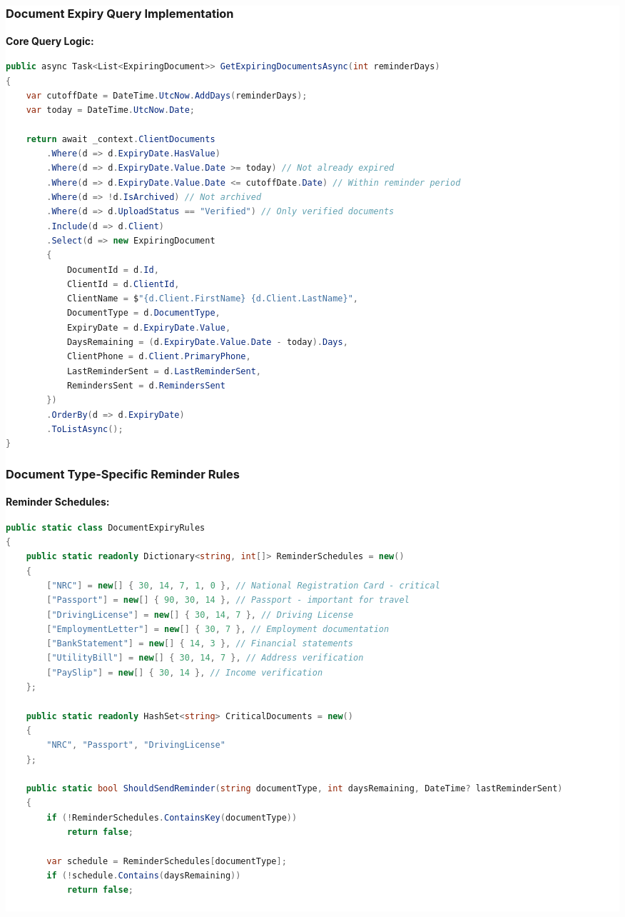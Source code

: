 ### Document Expiry Query Implementation
**Core Query Logic:**
```csharp
public async Task<List<ExpiringDocument>> GetExpiringDocumentsAsync(int reminderDays)
{
    var cutoffDate = DateTime.UtcNow.AddDays(reminderDays);
    var today = DateTime.UtcNow.Date;
    
    return await _context.ClientDocuments
        .Where(d => d.ExpiryDate.HasValue)
        .Where(d => d.ExpiryDate.Value.Date >= today) // Not already expired
        .Where(d => d.ExpiryDate.Value.Date <= cutoffDate.Date) // Within reminder period
        .Where(d => !d.IsArchived) // Not archived
        .Where(d => d.UploadStatus == "Verified") // Only verified documents
        .Include(d => d.Client)
        .Select(d => new ExpiringDocument
        {
            DocumentId = d.Id,
            ClientId = d.ClientId,
            ClientName = $"{d.Client.FirstName} {d.Client.LastName}",
            DocumentType = d.DocumentType,
            ExpiryDate = d.ExpiryDate.Value,
            DaysRemaining = (d.ExpiryDate.Value.Date - today).Days,
            ClientPhone = d.Client.PrimaryPhone,
            LastReminderSent = d.LastReminderSent,
            RemindersSent = d.RemindersSent
        })
        .OrderBy(d => d.ExpiryDate)
        .ToListAsync();
}
```

### Document Type-Specific Reminder Rules
**Reminder Schedules:**
```csharp
public static class DocumentExpiryRules
{
    public static readonly Dictionary<string, int[]> ReminderSchedules = new()
    {
        ["NRC"] = new[] { 30, 14, 7, 1, 0 }, // National Registration Card - critical
        ["Passport"] = new[] { 90, 30, 14 }, // Passport - important for travel
        ["DrivingLicense"] = new[] { 30, 14, 7 }, // Driving License
        ["EmploymentLetter"] = new[] { 30, 7 }, // Employment documentation
        ["BankStatement"] = new[] { 14, 3 }, // Financial statements
        ["UtilityBill"] = new[] { 30, 14, 7 }, // Address verification
        ["PaySlip"] = new[] { 30, 14 }, // Income verification
    };
    
    public static readonly HashSet<string> CriticalDocuments = new()
    {
        "NRC", "Passport", "DrivingLicense"
    };
    
    public static bool ShouldSendReminder(string documentType, int daysRemaining, DateTime? lastReminderSent)
    {
        if (!ReminderSchedules.ContainsKey(documentType))
            return false;
            
        var schedule = ReminderSchedules[documentType];
        if (!schedule.Contains(daysRemaining))
            return false;
            
```